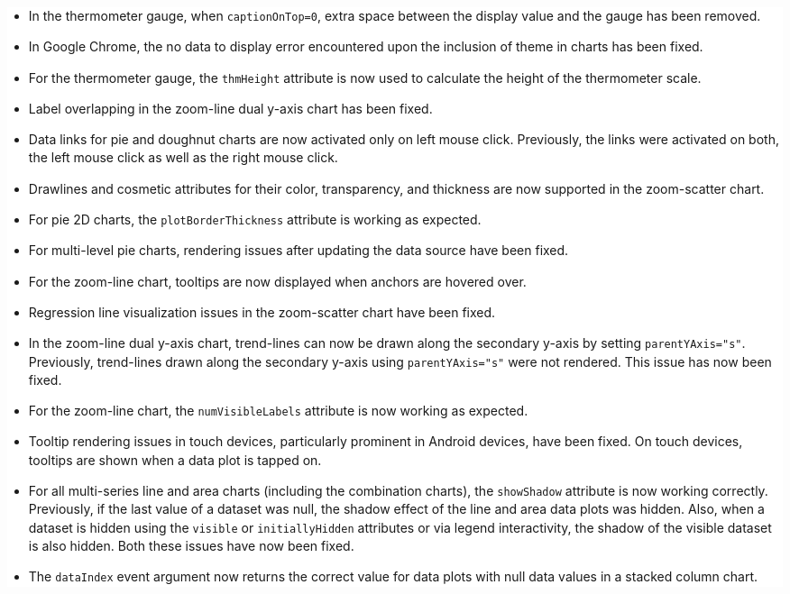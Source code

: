 - In the thermometer gauge, when `captionOnTop=0`, extra space between the display value and the gauge has been removed.

- In Google Chrome, the no data to display error encountered upon the inclusion of theme in charts has been fixed.

- For the thermometer gauge, the `thmHeight` attribute is now used to calculate the height of the thermometer scale.

- Label overlapping in the zoom-line dual y-axis chart has been fixed.

- Data links for pie and doughnut charts are now activated only on left mouse click. Previously, the links were activated on both, the left mouse click as well as the right mouse click.

- Drawlines and cosmetic attributes for their color, transparency, and thickness are now supported in the zoom-scatter chart.

- For pie 2D charts, the `plotBorderThickness` attribute is working as expected.

- For multi-level pie charts, rendering issues after updating the data source have been fixed.

- For the zoom-line chart, tooltips are now displayed when anchors are hovered over.

- Regression line visualization issues in the zoom-scatter chart have been fixed.

- In the zoom-line dual y-axis chart, trend-lines can now be drawn along the secondary y-axis by setting `parentYAxis="s"`. Previously, trend-lines drawn along the secondary y-axis using `parentYAxis="s"` were not rendered. This issue has now been fixed.

- For the zoom-line chart, the `numVisibleLabels` attribute is now working as expected.

- Tooltip rendering issues in touch devices, particularly prominent in Android devices, have been fixed. On touch devices, tooltips are shown when a data plot is tapped on.

- For all multi-series line and area charts (including the combination charts), the `showShadow` attribute is now working correctly. Previously, if the last value of a dataset was null, the shadow effect of the line and area data plots was hidden. Also, when a dataset is hidden using the `visible` or `initiallyHidden` attributes or via legend interactivity, the shadow of the visible dataset is also hidden. Both these issues have now been fixed.

- The `dataIndex` event argument now returns the correct value for data plots with null data values in a stacked column chart.
